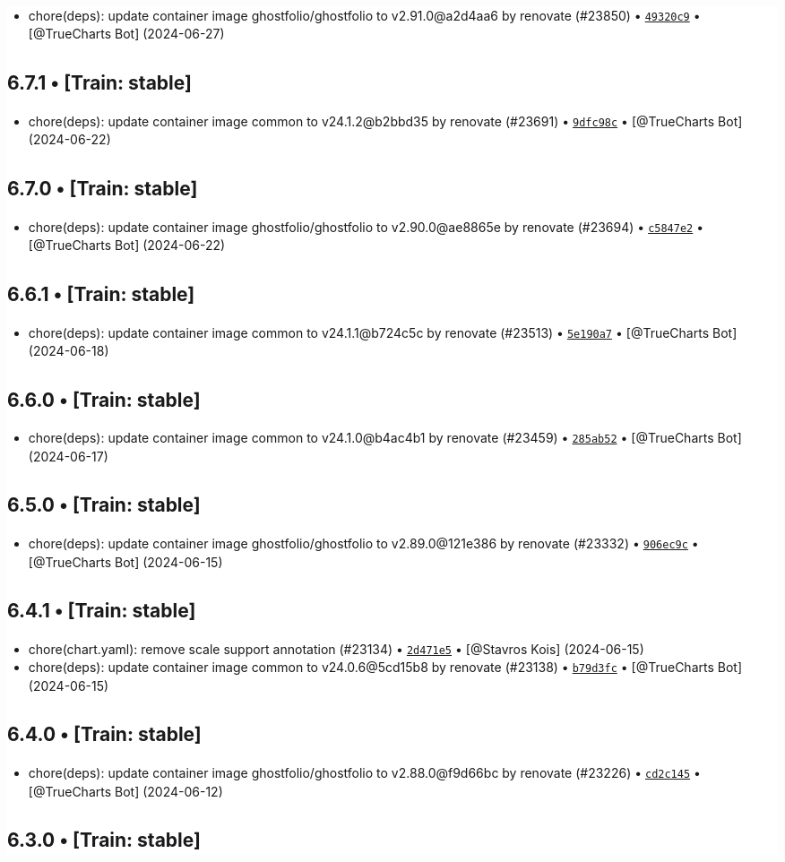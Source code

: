 - chore(deps): update container image ghostfolio/ghostfolio to v2.91.0@a2d4aa6 by renovate (#23850) • [`49320c9`](https://github.com/trueforge-org/truecharts/commit/49320c9ce74f329f7b1337d50dfda0b6bfda9710) • [@TrueCharts Bot] (2024-06-27)

## 6.7.1 • [Train: stable]

- chore(deps): update container image common to v24.1.2@b2bbd35 by renovate (#23691) • [`9dfc98c`](https://github.com/trueforge-org/truecharts/commit/9dfc98c4e0f7e9c47800d6239f7eb377fae599cf) • [@TrueCharts Bot] (2024-06-22)

## 6.7.0 • [Train: stable]

- chore(deps): update container image ghostfolio/ghostfolio to v2.90.0@ae8865e by renovate (#23694) • [`c5847e2`](https://github.com/trueforge-org/truecharts/commit/c5847e285ac17885fee7e26028bbf37d2554c8aa) • [@TrueCharts Bot] (2024-06-22)

## 6.6.1 • [Train: stable]

- chore(deps): update container image common to v24.1.1@b724c5c by renovate (#23513) • [`5e190a7`](https://github.com/trueforge-org/truecharts/commit/5e190a7662b12c04411fa678530464f49d925045) • [@TrueCharts Bot] (2024-06-18)

## 6.6.0 • [Train: stable]

- chore(deps): update container image common to v24.1.0@b4ac4b1 by renovate (#23459) • [`285ab52`](https://github.com/trueforge-org/truecharts/commit/285ab520d4fe01f30c4dace0d08ed04216a2d845) • [@TrueCharts Bot] (2024-06-17)

## 6.5.0 • [Train: stable]

- chore(deps): update container image ghostfolio/ghostfolio to v2.89.0@121e386 by renovate (#23332) • [`906ec9c`](https://github.com/trueforge-org/truecharts/commit/906ec9c15b100c7e9e127b988c2ed8bf59b31518) • [@TrueCharts Bot] (2024-06-15)

## 6.4.1 • [Train: stable]

- chore(chart.yaml): remove scale support annotation (#23134) • [`2d471e5`](https://github.com/trueforge-org/truecharts/commit/2d471e587da019f0a9cd0e193b30861f1b9738ad) • [@Stavros Kois] (2024-06-15)
- chore(deps): update container image common to v24.0.6@5cd15b8 by renovate (#23138) • [`b79d3fc`](https://github.com/trueforge-org/truecharts/commit/b79d3fce6d6f5a2533b217f2e9edb9e6e611d9e0) • [@TrueCharts Bot] (2024-06-15)

## 6.4.0 • [Train: stable]

- chore(deps): update container image ghostfolio/ghostfolio to v2.88.0@f9d66bc by renovate (#23226) • [`cd2c145`](https://github.com/trueforge-org/truecharts/commit/cd2c145176fdf090ebe80030c4ad7af0561fdd00) • [@TrueCharts Bot] (2024-06-12)

## 6.3.0 • [Train: stable]
